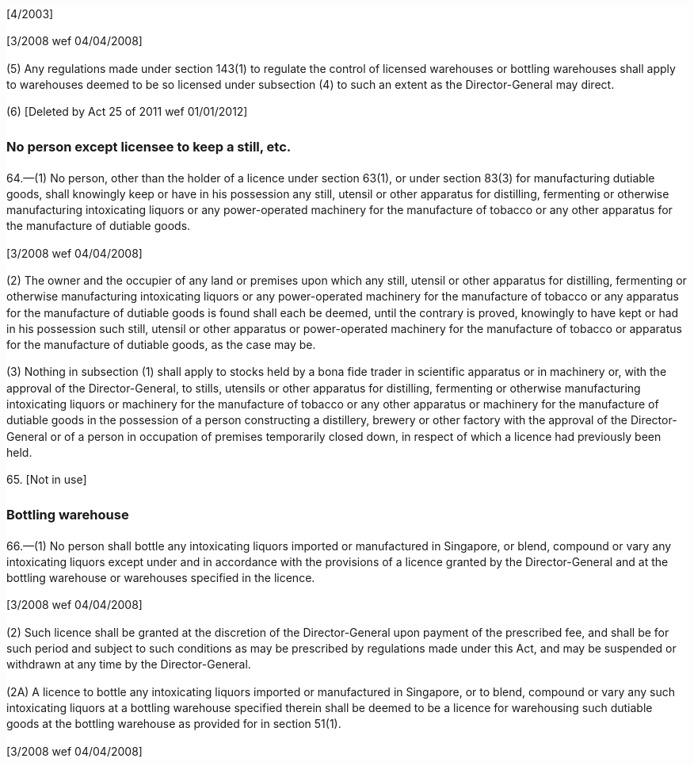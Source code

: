 [4/2003]

[3/2008 wef 04/04/2008]

(5) Any regulations made under section 143(1) to regulate the control of licensed warehouses or bottling warehouses shall apply to warehouses deemed to be so licensed under subsection (4) to such an extent as the Director-General may direct.

(6) [Deleted by Act 25 of 2011 wef 01/01/2012]

### No person except licensee to keep a still, etc.

64\.—(1) No person, other than the holder of a licence under section 63(1), or under section 83(3) for manufacturing dutiable goods, shall knowingly keep or have in his possession any still, utensil or other apparatus for distilling, fermenting or otherwise manufacturing intoxicating liquors or any power-operated machinery for the manufacture of tobacco or any other apparatus for the manufacture of dutiable goods.

[3/2008 wef 04/04/2008]

(2) The owner and the occupier of any land or premises upon which any still, utensil or other apparatus for distilling, fermenting or otherwise manufacturing intoxicating liquors or any power-operated machinery for the manufacture of tobacco or any apparatus for the manufacture of dutiable goods is found shall each be deemed, until the contrary is proved, knowingly to have kept or had in his possession such still, utensil or other apparatus or power-operated machinery for the manufacture of tobacco or apparatus for the manufacture of dutiable goods, as the case may be.

(3) Nothing in subsection (1) shall apply to stocks held by a bona fide trader in scientific apparatus or in machinery or, with the approval of the Director-General, to stills, utensils or other apparatus for distilling, fermenting or otherwise manufacturing intoxicating liquors or machinery for the manufacture of tobacco or any other apparatus or machinery for the manufacture of dutiable goods in the possession of a person constructing a distillery, brewery or other factory with the approval of the Director-General or of a person in occupation of premises temporarily closed down, in respect of which a licence had previously been held.

65\. [Not in use]

### Bottling warehouse

66\.—(1) No person shall bottle any intoxicating liquors imported or manufactured in Singapore, or blend, compound or vary any intoxicating liquors except under and in accordance with the provisions of a licence granted by the Director-General and at the bottling warehouse or warehouses specified in the licence.

[3/2008 wef 04/04/2008]

(2) Such licence shall be granted at the discretion of the Director-General upon payment of the prescribed fee, and shall be for such period and subject to such conditions as may be prescribed by regulations made under this Act, and may be suspended or withdrawn at any time by the Director-General.

(2A) A licence to bottle any intoxicating liquors imported or manufactured in Singapore, or to blend, compound or vary any such intoxicating liquors at a bottling warehouse specified therein shall be deemed to be a licence for warehousing such dutiable goods at the bottling warehouse as provided for in section 51(1).

[3/2008 wef 04/04/2008]

